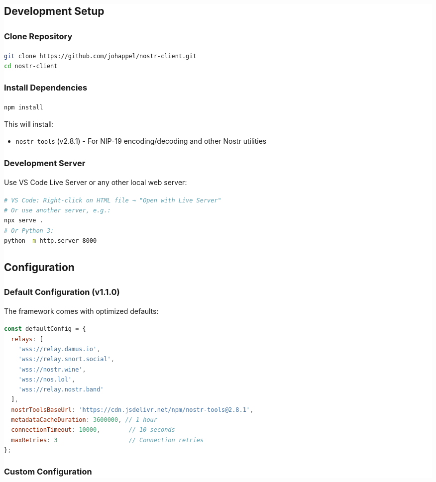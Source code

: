 ## Development Setup

### Clone Repository

```bash
git clone https://github.com/johappel/nostr-client.git
cd nostr-client
```

### Install Dependencies

```bash
npm install
```

This will install:
- `nostr-tools` (v2.8.1) - For NIP-19 encoding/decoding and other Nostr utilities

### Development Server

Use VS Code Live Server or any other local web server:

```bash
# VS Code: Right-click on HTML file → "Open with Live Server"
# Or use another server, e.g.:
npx serve .
# Or Python 3:
python -m http.server 8000
```

## Configuration

### Default Configuration (v1.1.0)

The framework comes with optimized defaults:

```javascript
const defaultConfig = {
  relays: [
    'wss://relay.damus.io',
    'wss://relay.snort.social',
    'wss://nostr.wine',
    'wss://nos.lol',
    'wss://relay.nostr.band'
  ],
  nostrToolsBaseUrl: 'https://cdn.jsdelivr.net/npm/nostr-tools@2.8.1',
  metadataCacheDuration: 3600000, // 1 hour
  connectionTimeout: 10000,        // 10 seconds
  maxRetries: 3                    // Connection retries
};
```

### Custom Configuration

